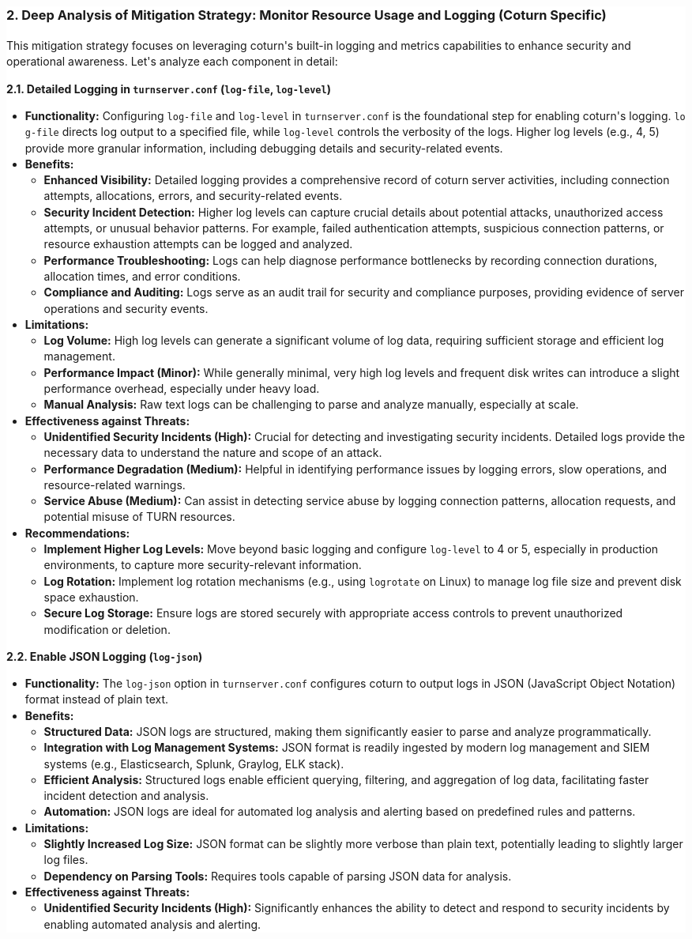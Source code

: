 ### 2. Deep Analysis of Mitigation Strategy: Monitor Resource Usage and Logging (Coturn Specific)

This mitigation strategy focuses on leveraging coturn's built-in logging and metrics capabilities to enhance security and operational awareness. Let's analyze each component in detail:

**2.1. Detailed Logging in `turnserver.conf` (`log-file`, `log-level`)**

*   **Functionality:**  Configuring `log-file` and `log-level` in `turnserver.conf` is the foundational step for enabling coturn's logging. `log-file` directs log output to a specified file, while `log-level` controls the verbosity of the logs. Higher log levels (e.g., 4, 5) provide more granular information, including debugging details and security-related events.
*   **Benefits:**
    *   **Enhanced Visibility:** Detailed logging provides a comprehensive record of coturn server activities, including connection attempts, allocations, errors, and security-related events.
    *   **Security Incident Detection:** Higher log levels can capture crucial details about potential attacks, unauthorized access attempts, or unusual behavior patterns. For example, failed authentication attempts, suspicious connection patterns, or resource exhaustion attempts can be logged and analyzed.
    *   **Performance Troubleshooting:** Logs can help diagnose performance bottlenecks by recording connection durations, allocation times, and error conditions.
    *   **Compliance and Auditing:** Logs serve as an audit trail for security and compliance purposes, providing evidence of server operations and security events.
*   **Limitations:**
    *   **Log Volume:** High log levels can generate a significant volume of log data, requiring sufficient storage and efficient log management.
    *   **Performance Impact (Minor):**  While generally minimal, very high log levels and frequent disk writes can introduce a slight performance overhead, especially under heavy load.
    *   **Manual Analysis:** Raw text logs can be challenging to parse and analyze manually, especially at scale.
*   **Effectiveness against Threats:**
    *   **Unidentified Security Incidents (High):**  Crucial for detecting and investigating security incidents. Detailed logs provide the necessary data to understand the nature and scope of an attack.
    *   **Performance Degradation (Medium):**  Helpful in identifying performance issues by logging errors, slow operations, and resource-related warnings.
    *   **Service Abuse (Medium):**  Can assist in detecting service abuse by logging connection patterns, allocation requests, and potential misuse of TURN resources.
*   **Recommendations:**
    *   **Implement Higher Log Levels:**  Move beyond basic logging and configure `log-level` to 4 or 5, especially in production environments, to capture more security-relevant information.
    *   **Log Rotation:** Implement log rotation mechanisms (e.g., using `logrotate` on Linux) to manage log file size and prevent disk space exhaustion.
    *   **Secure Log Storage:** Ensure logs are stored securely with appropriate access controls to prevent unauthorized modification or deletion.

**2.2. Enable JSON Logging (`log-json`)**

*   **Functionality:**  The `log-json` option in `turnserver.conf` configures coturn to output logs in JSON (JavaScript Object Notation) format instead of plain text.
*   **Benefits:**
    *   **Structured Data:** JSON logs are structured, making them significantly easier to parse and analyze programmatically.
    *   **Integration with Log Management Systems:** JSON format is readily ingested by modern log management and SIEM systems (e.g., Elasticsearch, Splunk, Graylog, ELK stack).
    *   **Efficient Analysis:** Structured logs enable efficient querying, filtering, and aggregation of log data, facilitating faster incident detection and analysis.
    *   **Automation:** JSON logs are ideal for automated log analysis and alerting based on predefined rules and patterns.
*   **Limitations:**
    *   **Slightly Increased Log Size:** JSON format can be slightly more verbose than plain text, potentially leading to slightly larger log files.
    *   **Dependency on Parsing Tools:** Requires tools capable of parsing JSON data for analysis.
*   **Effectiveness against Threats:**
    *   **Unidentified Security Incidents (High):**  Significantly enhances the ability to detect and respond to security incidents by enabling automated analysis and alerting.